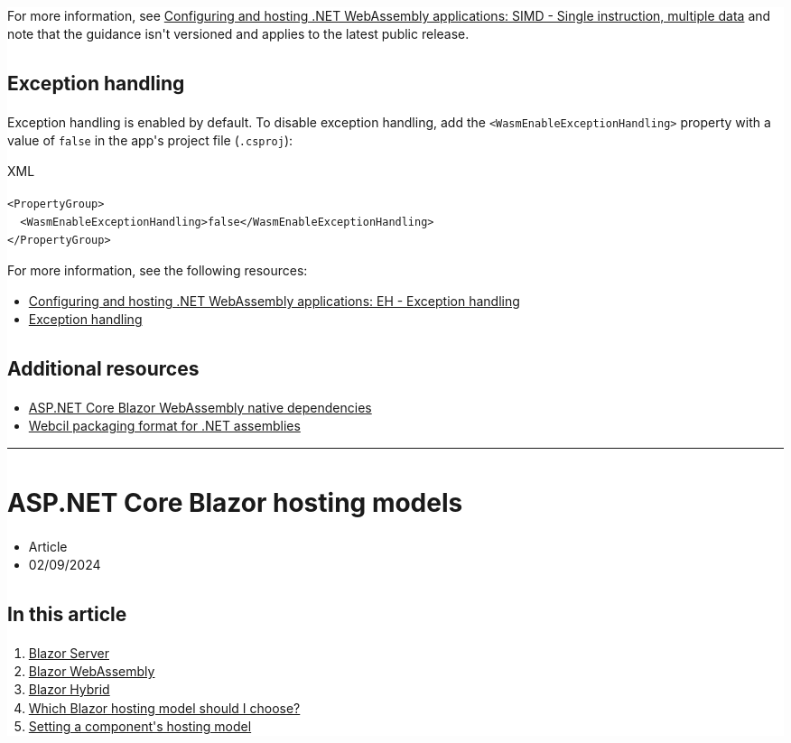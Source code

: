 For more information, see [Configuring and hosting .NET WebAssembly applications: SIMD - Single instruction, multiple data](https://aka.ms/dotnet-wasm-features#simd---single-instruction-multiple-data) and note that the guidance isn't versioned and applies to the latest public release.

[](https://learn.microsoft.com/en-us/aspnet/core/blazor/webassembly-build-tools-and-aot?view=aspnetcore-8.0#exception-handling)

## Exception handling

Exception handling is enabled by default. To disable exception handling, add the `<WasmEnableExceptionHandling>` property with a value of `false` in the app's project file (`.csproj`):

XML

```
<PropertyGroup>
  <WasmEnableExceptionHandling>false</WasmEnableExceptionHandling>
</PropertyGroup>
```

For more information, see the following resources:

- [Configuring and hosting .NET WebAssembly applications: EH - Exception handling](https://github.com/dotnet/runtime/blob/main/src/mono/wasm/features.md#eh---exception-handling)
- [Exception handling](https://github.com/WebAssembly/exception-handling/blob/master/proposals/exception-handling/Exceptions.md)

[](https://learn.microsoft.com/en-us/aspnet/core/blazor/webassembly-build-tools-and-aot?view=aspnetcore-8.0#additional-resources)

## Additional resources

- [ASP.NET Core Blazor WebAssembly native dependencies](https://learn.microsoft.com/en-us/aspnet/core/blazor/webassembly-native-dependencies?view=aspnetcore-8.0)
- [Webcil packaging format for .NET assemblies](https://learn.microsoft.com/en-us/aspnet/core/blazor/host-and-deploy/webassembly?view=aspnetcore-8.0#webcil-packaging-format-for-net-assemblies)

---
# ASP.NET Core Blazor hosting models

- Article
- 02/09/2024

## In this article

1. [Blazor Server](https://learn.microsoft.com/en-us/aspnet/core/blazor/hosting-models?view=aspnetcore-8.0#blazor-server)
2. [Blazor WebAssembly](https://learn.microsoft.com/en-us/aspnet/core/blazor/hosting-models?view=aspnetcore-8.0#blazor-webassembly)
3. [Blazor Hybrid](https://learn.microsoft.com/en-us/aspnet/core/blazor/hosting-models?view=aspnetcore-8.0#blazor-hybrid)
4. [Which Blazor hosting model should I choose?](https://learn.microsoft.com/en-us/aspnet/core/blazor/hosting-models?view=aspnetcore-8.0#which-blazor-hosting-model-should-i-choose)
5. [Setting a component's hosting model](https://learn.microsoft.com/en-us/aspnet/core/blazor/hosting-models?view=aspnetcore-8.0#setting-a-components-hosting-model)
